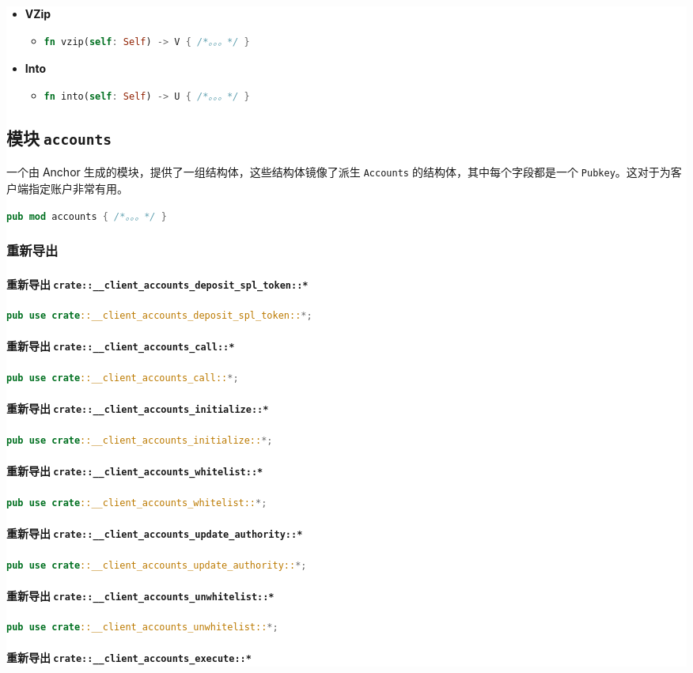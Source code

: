 - **VZip**
  - ```rust
    fn vzip(self: Self) -> V { /*。。。*/ }
    ```

- **Into**
  - ```rust
    fn into(self: Self) -> U { /*。。。*/ }
    ```
    

## 模块 `accounts`

一个由 Anchor 生成的模块，提供了一组结构体，这些结构体镜像了派生 `Accounts` 的结构体，其中每个字段都是一个 `Pubkey`。这对于为客户端指定账户非常有用。

```rust
pub mod accounts { /*。。。*/ }
```

### 重新导出

#### 重新导出 `crate::__client_accounts_deposit_spl_token::*`

```rust
pub use crate::__client_accounts_deposit_spl_token::*;
```

#### 重新导出 `crate::__client_accounts_call::*`

```rust
pub use crate::__client_accounts_call::*;
```

#### 重新导出 `crate::__client_accounts_initialize::*`

```rust
pub use crate::__client_accounts_initialize::*;
```

#### 重新导出 `crate::__client_accounts_whitelist::*`

```rust
pub use crate::__client_accounts_whitelist::*;
```

#### 重新导出 `crate::__client_accounts_update_authority::*`

```rust
pub use crate::__client_accounts_update_authority::*;
```

#### 重新导出 `crate::__client_accounts_unwhitelist::*`

```rust
pub use crate::__client_accounts_unwhitelist::*;
```

#### 重新导出 `crate::__client_accounts_execute::*`
